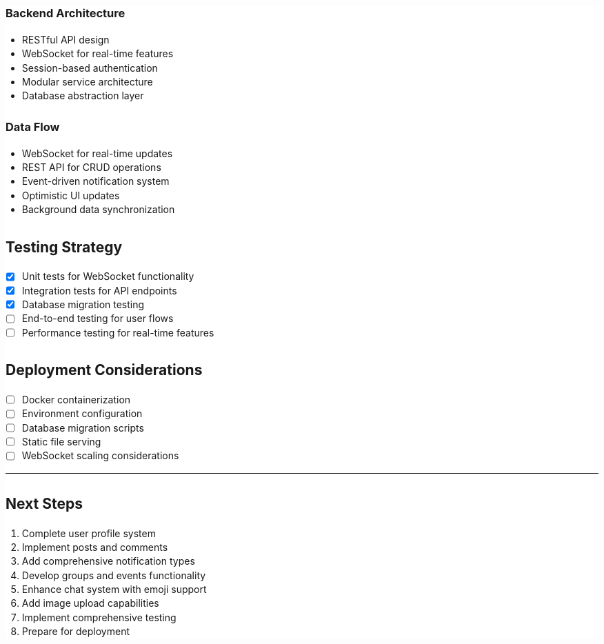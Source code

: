 ### Backend Architecture
- RESTful API design
- WebSocket for real-time features
- Session-based authentication
- Modular service architecture
- Database abstraction layer

### Data Flow
- WebSocket for real-time updates
- REST API for CRUD operations
- Event-driven notification system
- Optimistic UI updates
- Background data synchronization

## Testing Strategy
- [x] Unit tests for WebSocket functionality
- [x] Integration tests for API endpoints
- [x] Database migration testing
- [ ] End-to-end testing for user flows
- [ ] Performance testing for real-time features

## Deployment Considerations
- [ ] Docker containerization
- [ ] Environment configuration
- [ ] Database migration scripts
- [ ] Static file serving
- [ ] WebSocket scaling considerations

---

## Next Steps
1. Complete user profile system
2. Implement posts and comments
3. Add comprehensive notification types
4. Develop groups and events functionality
5. Enhance chat system with emoji support
6. Add image upload capabilities
7. Implement comprehensive testing
8. Prepare for deployment
